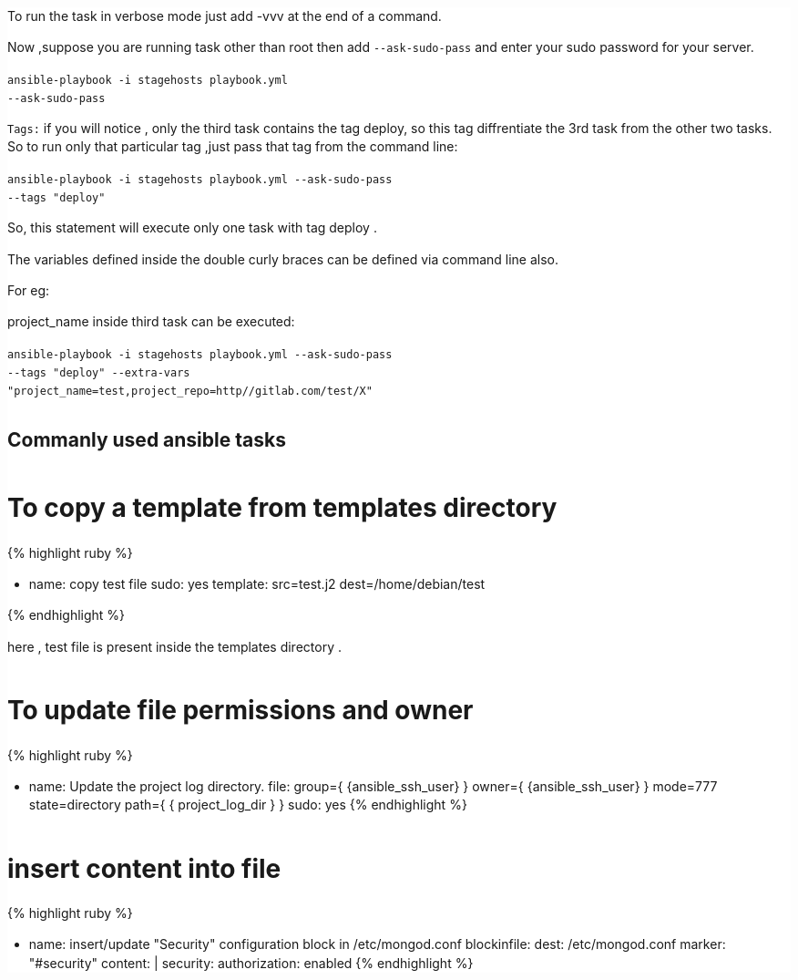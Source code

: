 To run the task in verbose mode just add -vvv at the end of a command.

Now ,suppose you are running task other than root then add <code>--ask-sudo-pass</code> and enter your sudo password for your server.

<code>ansible-playbook -i stagehosts playbook.yml --ask-sudo-pass</code>

<code>Tags:</code> if you will notice , only the third task contains the tag deploy, so this tag diffrentiate the 3rd task from the other two tasks. So to run only that particular tag ,just pass that tag from the command line:

<code>ansible-playbook -i stagehosts playbook.yml --ask-sudo-pass --tags "deploy"</code>

So, this statement will execute only one task with tag deploy .

The variables defined inside the double curly braces can be defined via command line also. 

For eg:

project_name inside third task can be executed:

<code>ansible-playbook -i stagehosts playbook.yml --ask-sudo-pass --tags "deploy" --extra-vars "project_name=test,project_repo=http//gitlab.com/test/X"</code>

<h2>Commanly used ansible tasks</h2>

<h1>To copy a template from templates directory</h1>

{% highlight ruby %}
- name: copy test file 
  sudo: yes
  template: src=test.j2 dest=/home/debian/test
  
{% endhighlight %}

here , test file is present inside the templates directory .


<h1>To update file permissions and owner</h1>

{% highlight ruby %}
- name: Update the project log directory.
  file: group={ {ansible_ssh_user} } owner={ {ansible_ssh_user} } mode=777 state=directory path={ { project_log_dir } }
  sudo: yes
{% endhighlight %}


<h1>insert content into file</h1>

{% highlight ruby %}

-   name: insert/update "Security" configuration block in /etc/mongod.conf
    blockinfile:
        dest: /etc/mongod.conf
        marker: "#security"
        content: |
                security:
                    authorization: enabled
{% endhighlight %}
